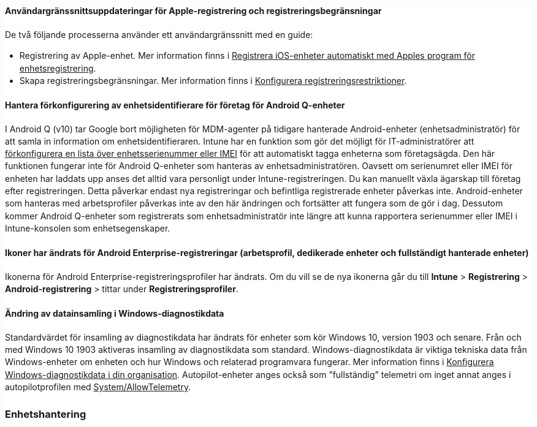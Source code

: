 #### <a name="ui-updates-for-apple-enrollment-and-enrollment-restrictions---4089575-4089579----"></a>Användargränssnittsuppdateringar för Apple-registrering och registreringsbegränsningar 
De två följande processerna använder ett användargränssnitt med en guide:
- Registrering av Apple-enhet. Mer information finns i [Registrera iOS-enheter automatiskt med Apples program för enhetsregistrering](../enrollment/device-enrollment-program-enroll-ios.md).
- Skapa registreringsbegränsningar. Mer information finns i [Konfigurera registreringsrestriktioner](../enrollment/enrollment-restrictions-set.md).

#### <a name="handling-pre-configuration-of-corporate-device-identifiers-for-android-q-devices----4711509--idmiss---"></a>Hantera förkonfigurering av enhetsidentifierare för företag för Android Q-enheter 
I Android Q (v10) tar Google bort möjligheten för MDM-agenter på tidigare hanterade Android-enheter (enhetsadministratör) för att samla in information om enhetsidentifieraren.  Intune har en funktion som gör det möjligt för IT-administratörer att [förkonfigurera en lista över enhetsserienummer eller IMEI](../enrollment/corporate-identifiers-add.md#identify-corporate-owned-devices-with-imei-or-serial-number) för att automatiskt tagga enheterna som företagsägda. Den här funktionen fungerar inte för Android Q-enheter som hanteras av enhetsadministratören.  Oavsett om serienumret eller IMEI för enheten har laddats upp anses det alltid vara personligt under Intune-registreringen.  Du kan manuellt växla ägarskap till företag efter registreringen.  Detta påverkar endast nya registreringar och befintliga registrerade enheter påverkas inte.  Android-enheter som hanteras med arbetsprofiler påverkas inte av den här ändringen och fortsätter att fungera som de gör i dag.  Dessutom kommer Android Q-enheter som registrerats som enhetsadministratör inte längre att kunna rapportera serienummer eller IMEI i Intune-konsolen som enhetsegenskaper.

#### <a name="icons-have-changed-for-android-enterprise-enrollments-work-profile-dedicated-devices-and-fully-managed-devices----4977730---"></a>Ikoner har ändrats för Android Enterprise-registreringar (arbetsprofil, dedikerade enheter och fullständigt hanterade enheter) 
Ikonerna för Android Enterprise-registreringsprofiler har ändrats. Om du vill se de nya ikonerna går du till **Intune** > **Registrering** > **Android-registrering** > tittar under **Registreringsprofiler**.


#### <a name="windows-diagnostic-data-collection-change----4113859---"></a>Ändring av datainsamling i Windows-diagnostikdata 
Standardvärdet för insamling av diagnostikdata har ändrats för enheter som kör Windows 10, version 1903 och senare. Från och med Windows 10 1903 aktiveras insamling av diagnostikdata som standard. Windows-diagnostikdata är viktiga tekniska data från Windows-enheter om enheten och hur Windows och relaterad programvara fungerar. Mer information finns i [Konfigurera Windows-diagnostikdata i din organisation](https://docs.microsoft.com/windows/privacy/configure-windows-diagnostic-data-in-your-organization). Autopilot-enheter anges också som ”fullständig” telemetri om inget annat anges i autopilotprofilen med [ System/AllowTelemetry](https://docs.microsoft.com/windows/client-management/mdm/policy-csp-system#system-allowtelemetry).

### <a name="device-management"></a>Enhetshantering

